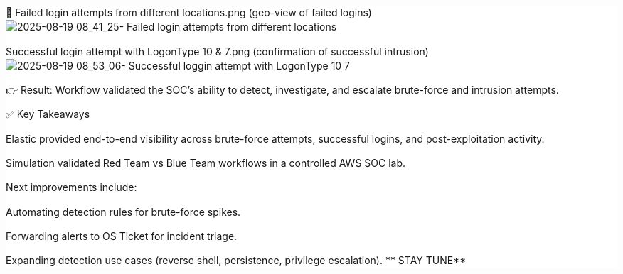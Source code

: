 📌 Failed login attempts from different locations.png (geo-view of failed logins)
<img width="1920" height="988" alt="2025-08-19 08_41_25- Failed login attempts from different locations" src="https://github.com/user-attachments/assets/f188653f-35dc-4a6f-8bc6-b374cebd46a3" />

Successful login attempt with LogonType 10 & 7.png (confirmation of successful intrusion)
<img width="1918" height="988" alt="2025-08-19 08_53_06- Successful loggin attempt with LogonType 10   7" src="https://github.com/user-attachments/assets/d250d4f6-ed34-42c3-b4ba-02f213e38d18" />


👉 Result: Workflow validated the SOC’s ability to detect, investigate, and escalate brute-force and intrusion attempts.

✅ Key Takeaways

Elastic provided end-to-end visibility across brute-force attempts, successful logins, and post-exploitation activity.

Simulation validated Red Team vs Blue Team workflows in a controlled AWS SOC lab.

Next improvements include:

Automating detection rules for brute-force spikes.

Forwarding alerts to OS Ticket for incident triage.

Expanding detection use cases (reverse shell, persistence, privilege escalation).
** STAY TUNE**

